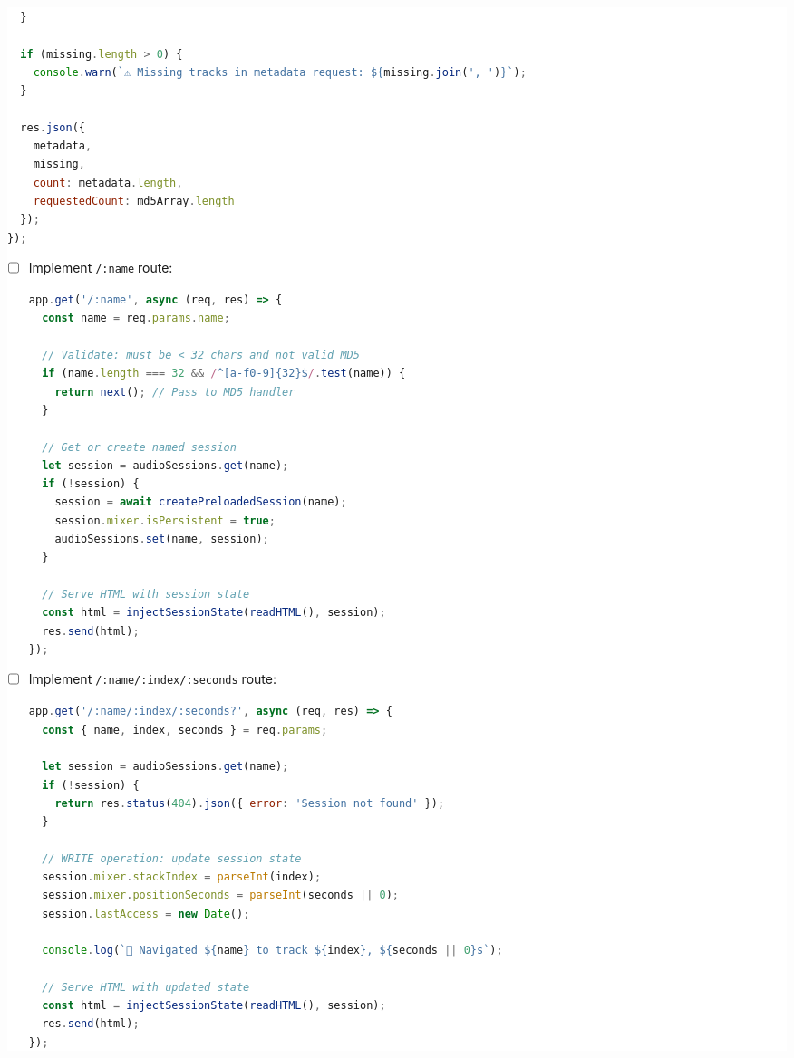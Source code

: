   ```javascript
    }

    if (missing.length > 0) {
      console.warn(`⚠️ Missing tracks in metadata request: ${missing.join(', ')}`);
    }

    res.json({
      metadata,
      missing,
      count: metadata.length,
      requestedCount: md5Array.length
    });
  });
  ```

- [ ] Implement `/:name` route:
  ```javascript
  app.get('/:name', async (req, res) => {
    const name = req.params.name;

    // Validate: must be < 32 chars and not valid MD5
    if (name.length === 32 && /^[a-f0-9]{32}$/.test(name)) {
      return next(); // Pass to MD5 handler
    }

    // Get or create named session
    let session = audioSessions.get(name);
    if (!session) {
      session = await createPreloadedSession(name);
      session.mixer.isPersistent = true;
      audioSessions.set(name, session);
    }

    // Serve HTML with session state
    const html = injectSessionState(readHTML(), session);
    res.send(html);
  });
  ```

- [ ] Implement `/:name/:index/:seconds` route:
  ```javascript
  app.get('/:name/:index/:seconds?', async (req, res) => {
    const { name, index, seconds } = req.params;

    let session = audioSessions.get(name);
    if (!session) {
      return res.status(404).json({ error: 'Session not found' });
    }

    // WRITE operation: update session state
    session.mixer.stackIndex = parseInt(index);
    session.mixer.positionSeconds = parseInt(seconds || 0);
    session.lastAccess = new Date();

    console.log(`🎯 Navigated ${name} to track ${index}, ${seconds || 0}s`);

    // Serve HTML with updated state
    const html = injectSessionState(readHTML(), session);
    res.send(html);
  });
  ```
